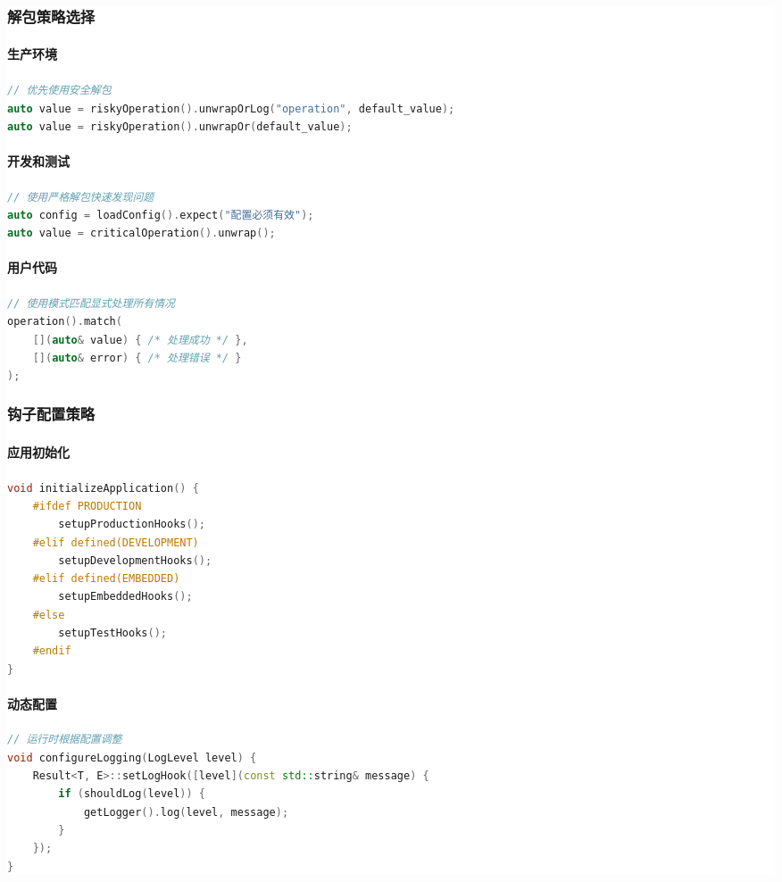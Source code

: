 ### 解包策略选择

#### 生产环境
```cpp
// 优先使用安全解包
auto value = riskyOperation().unwrapOrLog("operation", default_value);
auto value = riskyOperation().unwrapOr(default_value);
```

#### 开发和测试
```cpp
// 使用严格解包快速发现问题
auto config = loadConfig().expect("配置必须有效");
auto value = criticalOperation().unwrap();
```

#### 用户代码
```cpp
// 使用模式匹配显式处理所有情况
operation().match(
    [](auto& value) { /* 处理成功 */ },
    [](auto& error) { /* 处理错误 */ }
);
```

### 钩子配置策略

#### 应用初始化
```cpp
void initializeApplication() {
    #ifdef PRODUCTION
        setupProductionHooks();
    #elif defined(DEVELOPMENT) 
        setupDevelopmentHooks();
    #elif defined(EMBEDDED)
        setupEmbeddedHooks();
    #else
        setupTestHooks();
    #endif
}
```

#### 动态配置
```cpp
// 运行时根据配置调整
void configureLogging(LogLevel level) {
    Result<T, E>::setLogHook([level](const std::string& message) {
        if (shouldLog(level)) {
            getLogger().log(level, message);
        }
    });
}
```
